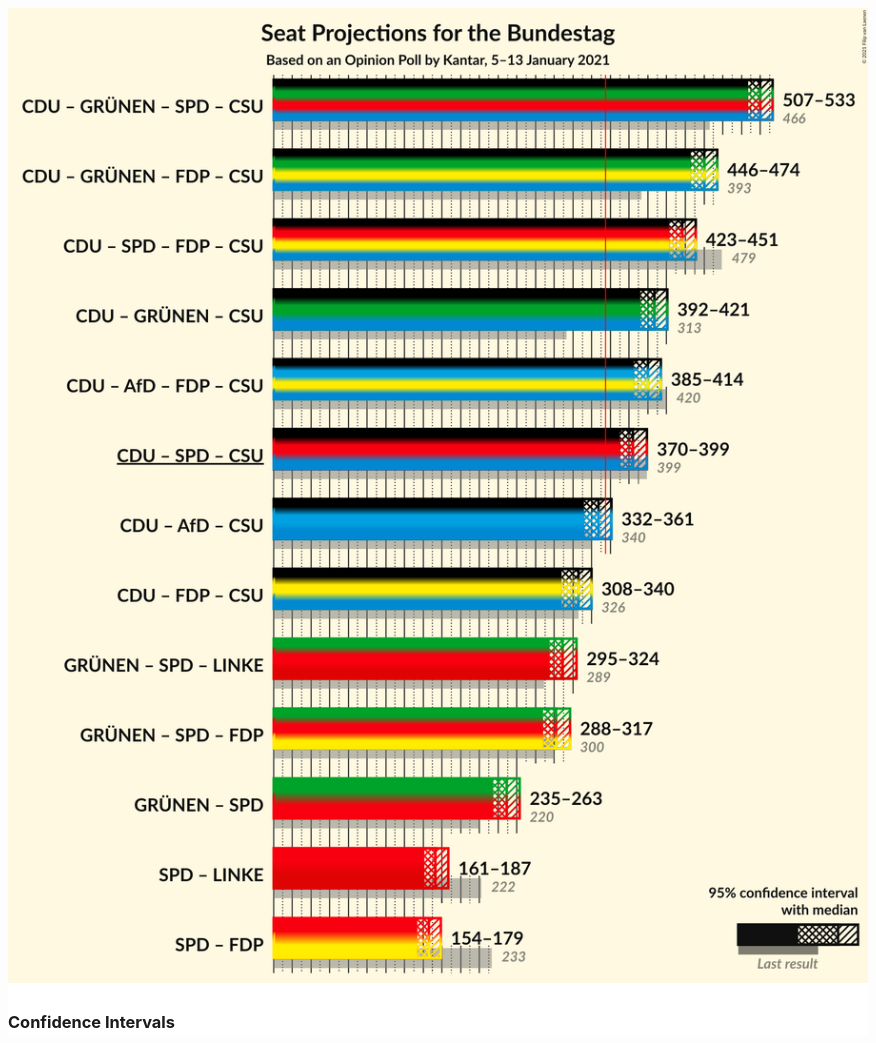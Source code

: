![Graph with coalitions seats not yet produced](2021-01-13-Kantar-coalitions-seats.png "Coalitions Seats")

### Confidence Intervals
